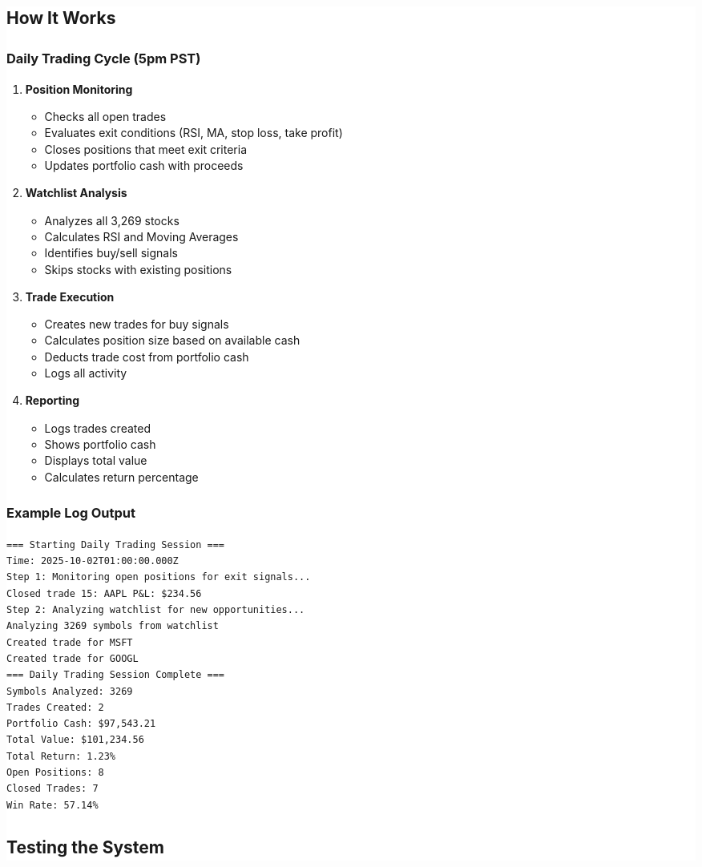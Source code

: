 ## How It Works

### Daily Trading Cycle (5pm PST)

1. **Position Monitoring**
   - Checks all open trades
   - Evaluates exit conditions (RSI, MA, stop loss, take profit)
   - Closes positions that meet exit criteria
   - Updates portfolio cash with proceeds

2. **Watchlist Analysis**
   - Analyzes all 3,269 stocks
   - Calculates RSI and Moving Averages
   - Identifies buy/sell signals
   - Skips stocks with existing positions

3. **Trade Execution**
   - Creates new trades for buy signals
   - Calculates position size based on available cash
   - Deducts trade cost from portfolio cash
   - Logs all activity

4. **Reporting**
   - Logs trades created
   - Shows portfolio cash
   - Displays total value
   - Calculates return percentage

### Example Log Output

```
=== Starting Daily Trading Session ===
Time: 2025-10-02T01:00:00.000Z
Step 1: Monitoring open positions for exit signals...
Closed trade 15: AAPL P&L: $234.56
Step 2: Analyzing watchlist for new opportunities...
Analyzing 3269 symbols from watchlist
Created trade for MSFT
Created trade for GOOGL
=== Daily Trading Session Complete ===
Symbols Analyzed: 3269
Trades Created: 2
Portfolio Cash: $97,543.21
Total Value: $101,234.56
Total Return: 1.23%
Open Positions: 8
Closed Trades: 7
Win Rate: 57.14%
```

## Testing the System
